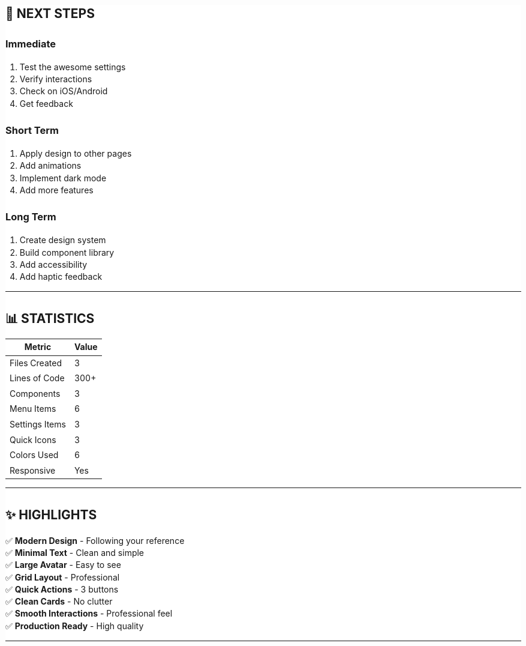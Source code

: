 
## 🎯 NEXT STEPS

### Immediate
1. Test the awesome settings
2. Verify interactions
3. Check on iOS/Android
4. Get feedback

### Short Term
1. Apply design to other pages
2. Add animations
3. Implement dark mode
4. Add more features

### Long Term
1. Create design system
2. Build component library
3. Add accessibility
4. Add haptic feedback

---

## 📊 STATISTICS

| Metric | Value |
|--------|-------|
| Files Created | 3 |
| Lines of Code | 300+ |
| Components | 3 |
| Menu Items | 6 |
| Settings Items | 3 |
| Quick Icons | 3 |
| Colors Used | 6 |
| Responsive | Yes |

---

## ✨ HIGHLIGHTS

✅ **Modern Design** - Following your reference  
✅ **Minimal Text** - Clean and simple  
✅ **Large Avatar** - Easy to see  
✅ **Grid Layout** - Professional  
✅ **Quick Actions** - 3 buttons  
✅ **Clean Cards** - No clutter  
✅ **Smooth Interactions** - Professional feel  
✅ **Production Ready** - High quality  

---